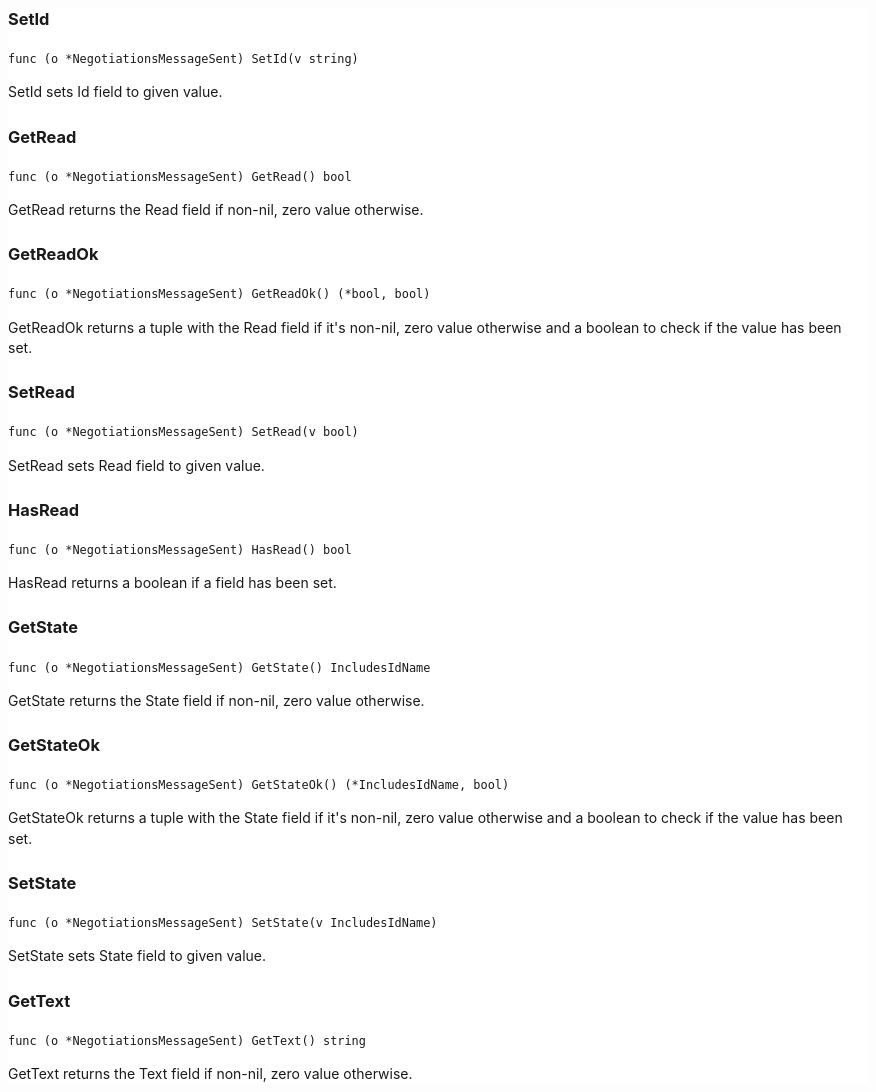 ### SetId

`func (o *NegotiationsMessageSent) SetId(v string)`

SetId sets Id field to given value.


### GetRead

`func (o *NegotiationsMessageSent) GetRead() bool`

GetRead returns the Read field if non-nil, zero value otherwise.

### GetReadOk

`func (o *NegotiationsMessageSent) GetReadOk() (*bool, bool)`

GetReadOk returns a tuple with the Read field if it's non-nil, zero value otherwise
and a boolean to check if the value has been set.

### SetRead

`func (o *NegotiationsMessageSent) SetRead(v bool)`

SetRead sets Read field to given value.

### HasRead

`func (o *NegotiationsMessageSent) HasRead() bool`

HasRead returns a boolean if a field has been set.

### GetState

`func (o *NegotiationsMessageSent) GetState() IncludesIdName`

GetState returns the State field if non-nil, zero value otherwise.

### GetStateOk

`func (o *NegotiationsMessageSent) GetStateOk() (*IncludesIdName, bool)`

GetStateOk returns a tuple with the State field if it's non-nil, zero value otherwise
and a boolean to check if the value has been set.

### SetState

`func (o *NegotiationsMessageSent) SetState(v IncludesIdName)`

SetState sets State field to given value.


### GetText

`func (o *NegotiationsMessageSent) GetText() string`

GetText returns the Text field if non-nil, zero value otherwise.
